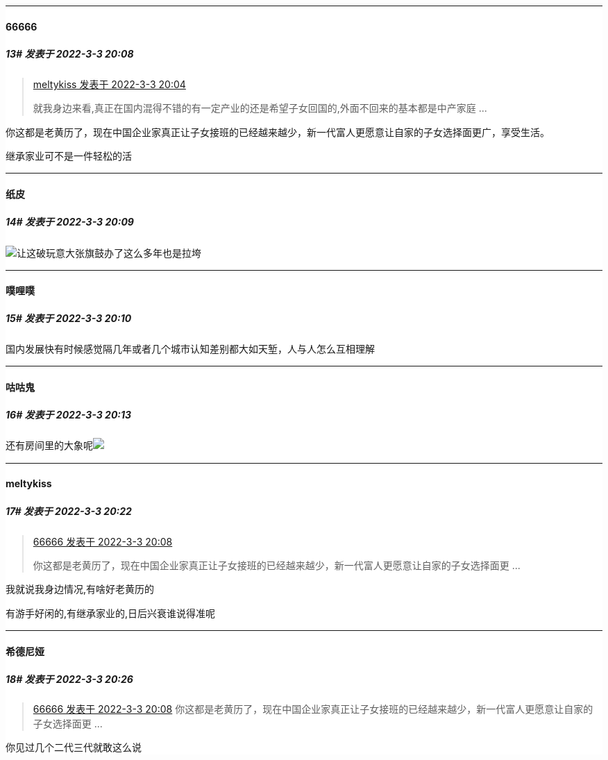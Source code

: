 *****

####  66666  
##### 13#       发表于 2022-3-3 20:08

<blockquote><a href="httphttps://bbs.saraba1st.com/2b/forum.php?mod=redirect&amp;goto=findpost&amp;pid=54906397&amp;ptid=2055797" target="_blank">meltykiss 发表于 2022-3-3 20:04</a>

就我身边来看,真正在国内混得不错的有一定产业的还是希望子女回国的,外面不回来的基本都是中产家庭 ...</blockquote>
你这都是老黄历了，现在中国企业家真正让子女接班的已经越来越少，新一代富人更愿意让自家的子女选择面更广，享受生活。

继承家业可不是一件轻松的活

*****

####  纸皮  
##### 14#       发表于 2022-3-3 20:09

<img src="https://static.saraba1st.com/image/smiley/face2017/067.png" referrerpolicy="no-referrer">让这破玩意大张旗鼓办了这么多年也是拉垮

*****

####  噗哩噗  
##### 15#       发表于 2022-3-3 20:10

国内发展快有时候感觉隔几年或者几个城市认知差别都大如天堑，人与人怎么互相理解

*****

####  咕咕鬼  
##### 16#       发表于 2022-3-3 20:13

还有房间里的大象呢<img src="https://static.saraba1st.com/image/smiley/carton2017/096.gif" referrerpolicy="no-referrer">

*****

####  meltykiss  
##### 17#       发表于 2022-3-3 20:22

<blockquote><a href="httphttps://bbs.saraba1st.com/2b/forum.php?mod=redirect&amp;goto=findpost&amp;pid=54906436&amp;ptid=2055797" target="_blank">66666 发表于 2022-3-3 20:08</a>

你这都是老黄历了，现在中国企业家真正让子女接班的已经越来越少，新一代富人更愿意让自家的子女选择面更 ...</blockquote>
我就说我身边情况,有啥好老黄历的

有游手好闲的,有继承家业的,日后兴衰谁说得准呢

*****

####  希德尼娅  
##### 18#       发表于 2022-3-3 20:26

<blockquote><a href="httphttps://bbs.saraba1st.com/2b/forum.php?mod=redirect&amp;goto=findpost&amp;pid=54906436&amp;ptid=2055797" target="_blank">66666 发表于 2022-3-3 20:08</a>
你这都是老黄历了，现在中国企业家真正让子女接班的已经越来越少，新一代富人更愿意让自家的子女选择面更 ...</blockquote>
你见过几个二代三代就敢这么说
